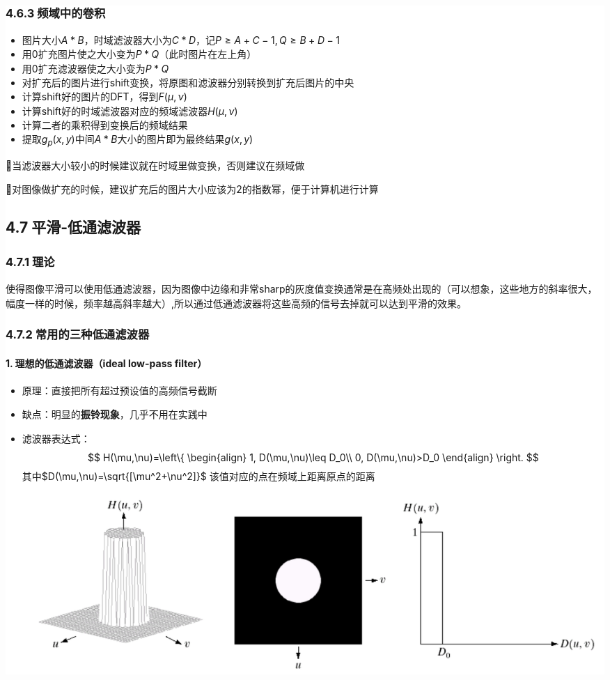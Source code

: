 ### 4.6.3 频域中的卷积

* 图片大小$A*B$，时域滤波器大小为$C*D$，记$P\geq A+C-1,Q\geq B+D-1$
* 用0扩充图片使之大小变为$P*Q$（此时图片在左上角）
* 用0扩充滤波器使之大小变为$P*Q$
* 对扩充后的图片进行shift变换，将原图和滤波器分别转换到扩充后图片的中央
* 计算shift好的图片的DFT，得到$F(\mu,\nu)$
* 计算shift好的时域滤波器对应的频域滤波器$H(\mu,\nu)$
* 计算二者的乘积得到变换后的频域结果
* 提取$g_p(x,y)$中间$A*B$大小的图片即为最终结果$g(x,y)$

🌟当滤波器大小较小的时候建议就在时域里做变换，否则建议在频域做

🌟对图像做扩充的时候，建议扩充后的图片大小应该为2的指数幂，便于计算机进行计算



## 4.7 平滑-低通滤波器

### 4.7.1 理论

使得图像平滑可以使用低通滤波器，因为图像中边缘和非常sharp的灰度值变换通常是在高频处出现的（可以想象，这些地方的斜率很大，幅度一样的时候，频率越高斜率越大）,所以通过低通滤波器将这些高频的信号去掉就可以达到平滑的效果。

### 4.7.2 常用的三种低通滤波器

#### 1. 理想的低通滤波器（ideal low-pass filter）

* 原理：直接把所有超过预设值的高频信号截断

* 缺点：明显的**振铃现象**，几乎不用在实践中

* 滤波器表达式：
  $$
  H(\mu,\nu)=\left\{
  \begin{align}
  1, D(\mu,\nu)\leq D_0\\
  0, D(\mu,\nu)>D_0
  \end{align}
  \right.
  $$
  其中$D(\mu,\nu)=\sqrt{[\mu^2+\nu^2]}$ 该值对应的点在频域上距离原点的距离

  ![idealLowPassFilter](img/idealLowPassFilter.jpg)

